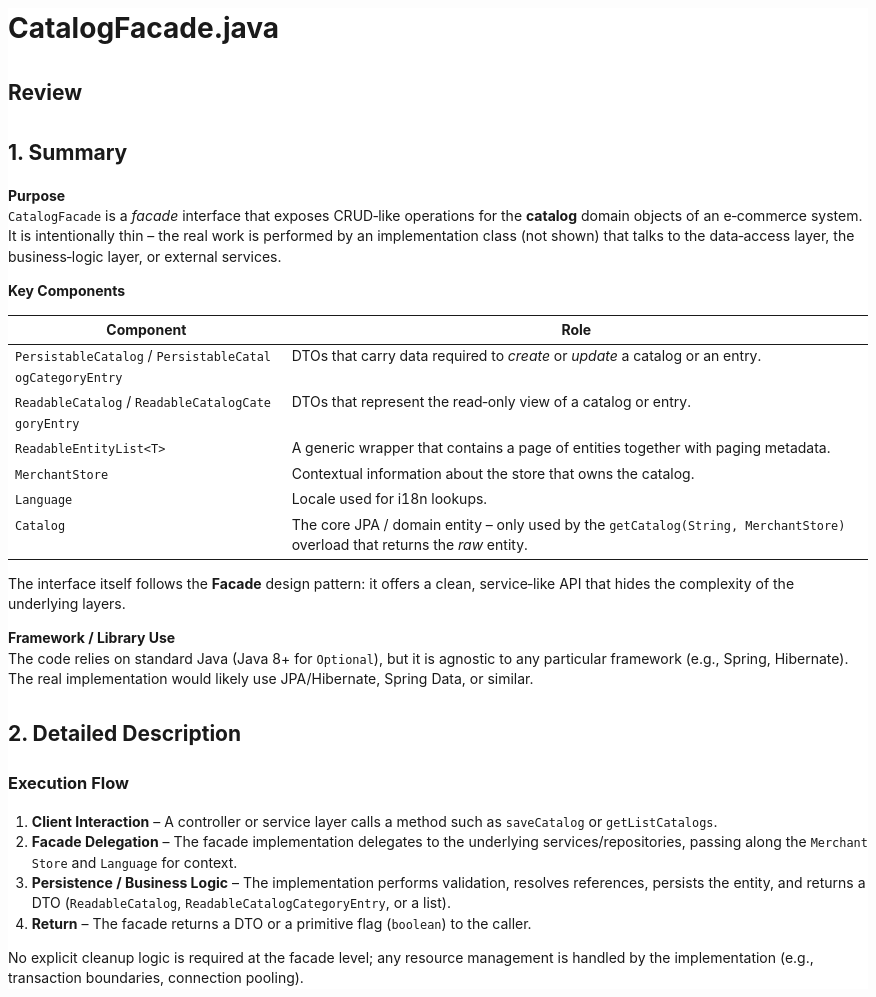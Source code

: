 # CatalogFacade.java

## Review

## 1. Summary  

**Purpose**  
`CatalogFacade` is a *facade* interface that exposes CRUD‑like operations for the **catalog** domain objects of an e‑commerce system. It is intentionally thin – the real work is performed by an implementation class (not shown) that talks to the data‑access layer, the business‑logic layer, or external services.  

**Key Components**  

| Component | Role |
|-----------|------|
| `PersistableCatalog` / `PersistableCatalogCategoryEntry` | DTOs that carry data required to *create* or *update* a catalog or an entry. |
| `ReadableCatalog` / `ReadableCatalogCategoryEntry` | DTOs that represent the read‑only view of a catalog or entry. |
| `ReadableEntityList<T>` | A generic wrapper that contains a page of entities together with paging metadata. |
| `MerchantStore` | Contextual information about the store that owns the catalog. |
| `Language` | Locale used for i18n lookups. |
| `Catalog` | The core JPA / domain entity – only used by the `getCatalog(String, MerchantStore)` overload that returns the *raw* entity. |

The interface itself follows the **Facade** design pattern: it offers a clean, service‑like API that hides the complexity of the underlying layers.

**Framework / Library Use**  
The code relies on standard Java (Java 8+ for `Optional`), but it is agnostic to any particular framework (e.g., Spring, Hibernate). The real implementation would likely use JPA/Hibernate, Spring Data, or similar.



## 2. Detailed Description  

### Execution Flow  

1. **Client Interaction** – A controller or service layer calls a method such as `saveCatalog` or `getListCatalogs`.  
2. **Facade Delegation** – The facade implementation delegates to the underlying services/repositories, passing along the `MerchantStore` and `Language` for context.  
3. **Persistence / Business Logic** – The implementation performs validation, resolves references, persists the entity, and returns a DTO (`ReadableCatalog`, `ReadableCatalogCategoryEntry`, or a list).  
4. **Return** – The facade returns a DTO or a primitive flag (`boolean`) to the caller.

No explicit cleanup logic is required at the facade level; any resource management is handled by the implementation (e.g., transaction boundaries, connection pooling).
